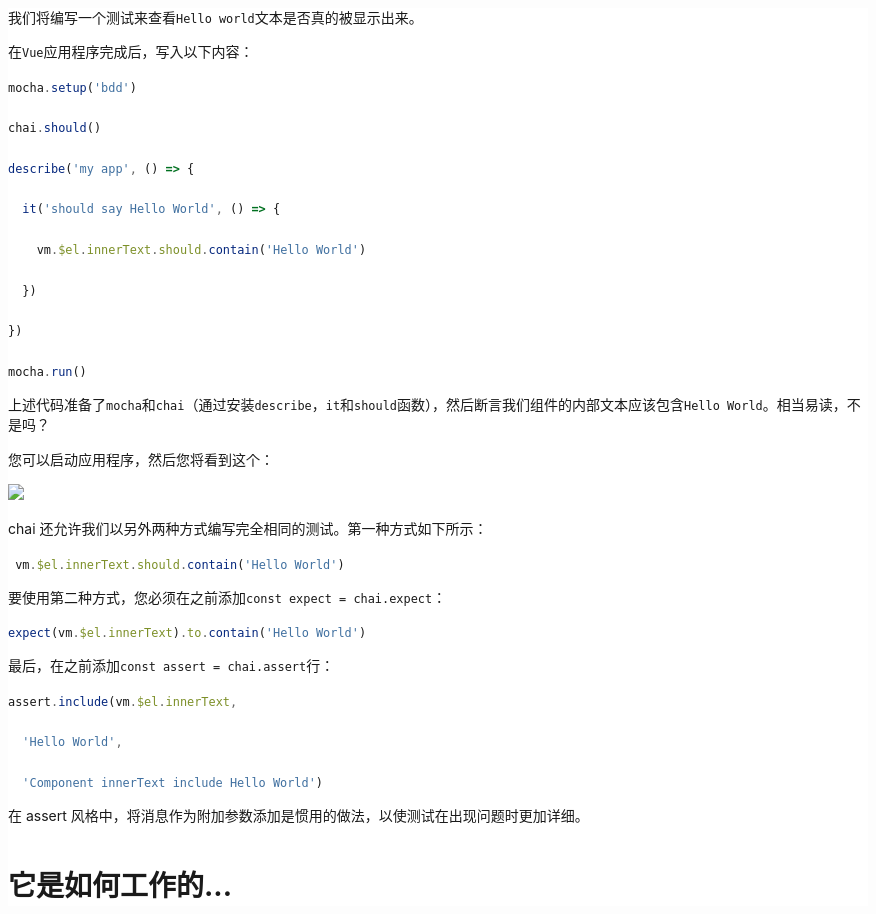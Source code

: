 我们将编写一个测试来查看`Hello world`文本是否真的被显示出来。

在`Vue`应用程序完成后，写入以下内容：

```js
mocha.setup('bdd')

chai.should()

describe('my app', () => {

  it('should say Hello World', () => {

    vm.$el.innerText.should.contain('Hello World')

  })

})

mocha.run()

```

上述代码准备了`mocha`和`chai`（通过安装`describe`，`it`和`should`函数），然后断言我们组件的内部文本应该包含`Hello World`。相当易读，不是吗？

您可以启动应用程序，然后您将看到这个：

![](https://github.com/OpenDocCN/freelearn-vue-zh/raw/master/docs/vue2-cb/img/Image00137.jpg)

chai 还允许我们以另外两种方式编写完全相同的测试。第一种方式如下所示：

```js
 vm.$el.innerText.should.contain('Hello World')

```

要使用第二种方式，您必须在之前添加`const expect = chai.expect`：

```js
expect(vm.$el.innerText).to.contain('Hello World')

```

最后，在之前添加`const assert = chai.assert`行：

```js
assert.include(vm.$el.innerText,

  'Hello World',

  'Component innerText include Hello World')

```

在 assert 风格中，将消息作为附加参数添加是惯用的做法，以使测试在出现问题时更加详细。

# 它是如何工作的...
